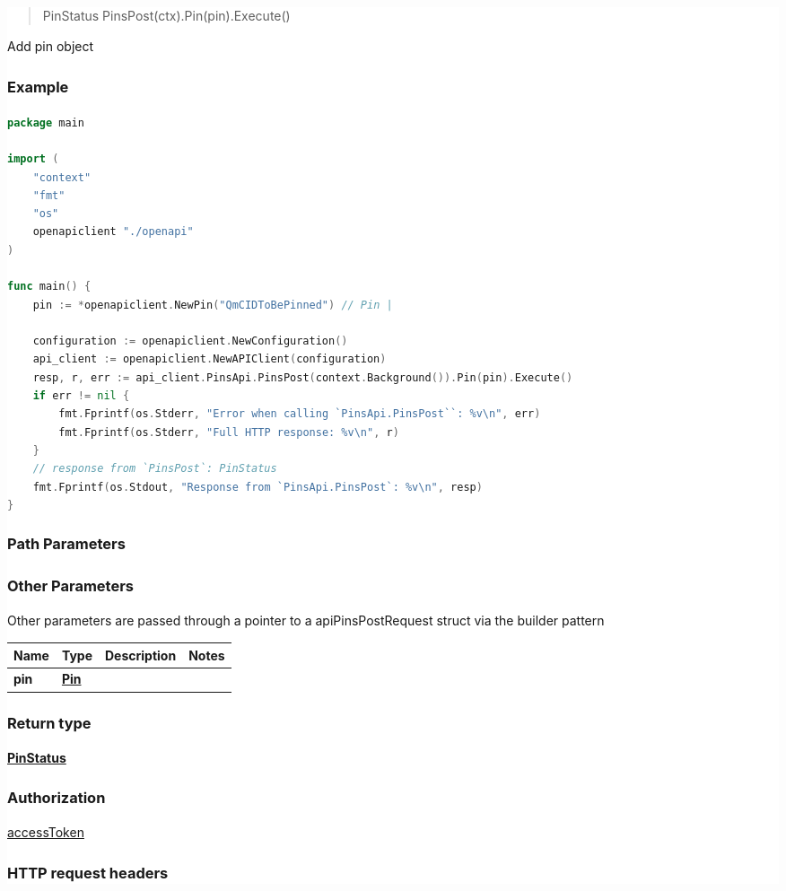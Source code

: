 > PinStatus PinsPost(ctx).Pin(pin).Execute()

Add pin object



### Example

```go
package main

import (
    "context"
    "fmt"
    "os"
    openapiclient "./openapi"
)

func main() {
    pin := *openapiclient.NewPin("QmCIDToBePinned") // Pin | 

    configuration := openapiclient.NewConfiguration()
    api_client := openapiclient.NewAPIClient(configuration)
    resp, r, err := api_client.PinsApi.PinsPost(context.Background()).Pin(pin).Execute()
    if err != nil {
        fmt.Fprintf(os.Stderr, "Error when calling `PinsApi.PinsPost``: %v\n", err)
        fmt.Fprintf(os.Stderr, "Full HTTP response: %v\n", r)
    }
    // response from `PinsPost`: PinStatus
    fmt.Fprintf(os.Stdout, "Response from `PinsApi.PinsPost`: %v\n", resp)
}
```

### Path Parameters



### Other Parameters

Other parameters are passed through a pointer to a apiPinsPostRequest struct via the builder pattern


Name | Type | Description  | Notes
------------- | ------------- | ------------- | -------------
 **pin** | [**Pin**](Pin.md) |  | 

### Return type

[**PinStatus**](PinStatus.md)

### Authorization

[accessToken](../README.md#accessToken)

### HTTP request headers
